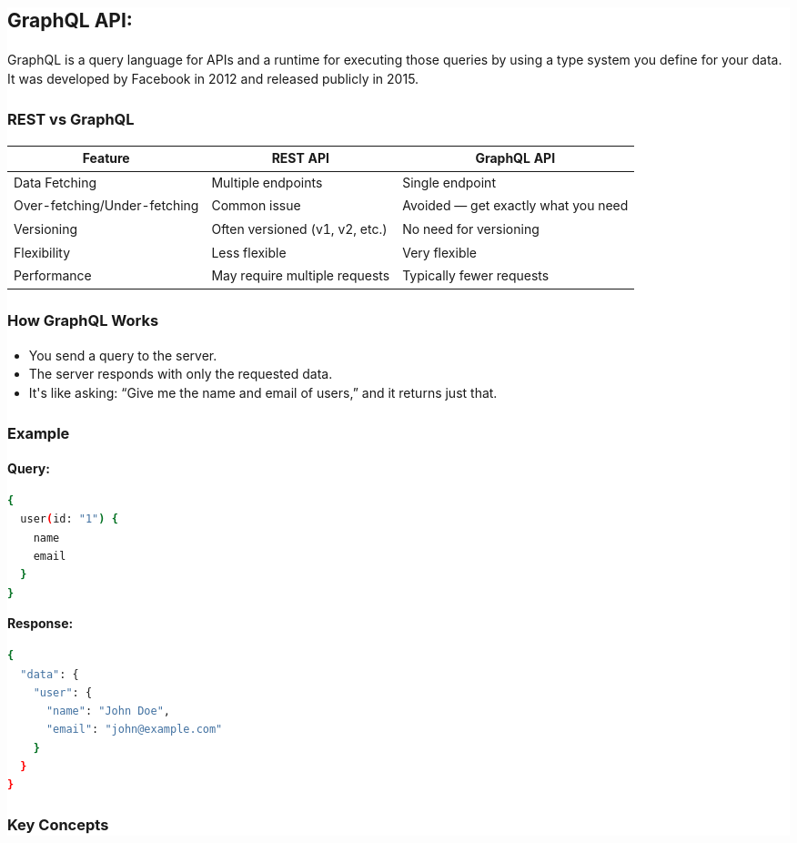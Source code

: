 
## GraphQL API:
GraphQL is a query language for APIs and a runtime for executing those queries by using a type system you define for your data.
It was developed by Facebook in 2012 and released publicly in 2015.

### REST vs GraphQL
| Feature                      | REST API                       | GraphQL API                         |
| ---------------------------- | ------------------------------ | ----------------------------------- |
| Data Fetching                | Multiple endpoints             | Single endpoint                     |
| Over-fetching/Under-fetching | Common issue                   | Avoided — get exactly what you need |
| Versioning                   | Often versioned (v1, v2, etc.) | No need for versioning              |
| Flexibility                  | Less flexible                  | Very flexible                       |
| Performance                  | May require multiple requests  | Typically fewer requests            |


### How GraphQL Works

* You send a query to the server.
* The server responds with only the requested data.
* It's like asking: “Give me the name and email of users,” and it returns just that.

### Example
**Query:**
```bash
{
  user(id: "1") {
    name
    email
  }
}

```

**Response:**
```bash
{
  "data": {
    "user": {
      "name": "John Doe",
      "email": "john@example.com"
    }
  }
}

```

###  Key Concepts
